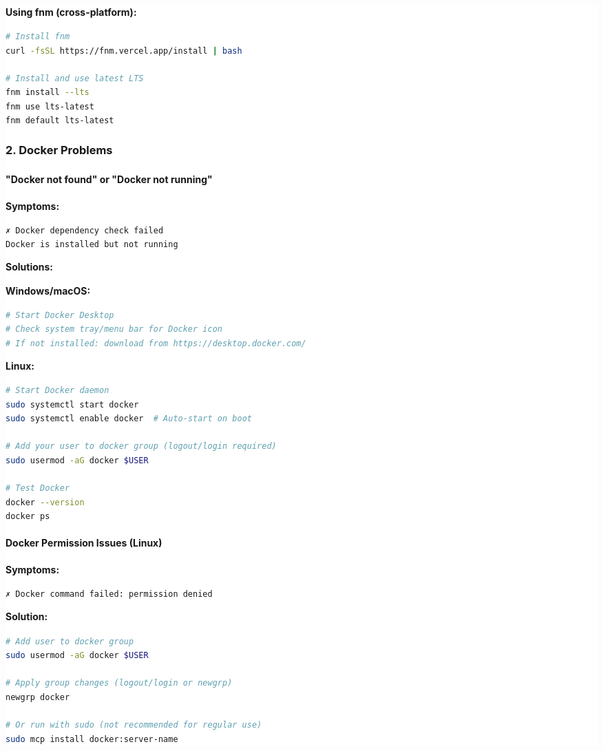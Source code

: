 **Using fnm (cross-platform):**
```bash
# Install fnm
curl -fsSL https://fnm.vercel.app/install | bash

# Install and use latest LTS
fnm install --lts
fnm use lts-latest
fnm default lts-latest
```

### 2. Docker Problems

#### "Docker not found" or "Docker not running"

**Symptoms:**
```
✗ Docker dependency check failed
Docker is installed but not running
```

**Solutions:**

**Windows/macOS:**
```bash
# Start Docker Desktop
# Check system tray/menu bar for Docker icon
# If not installed: download from https://desktop.docker.com/
```

**Linux:**
```bash
# Start Docker daemon
sudo systemctl start docker
sudo systemctl enable docker  # Auto-start on boot

# Add your user to docker group (logout/login required)
sudo usermod -aG docker $USER

# Test Docker
docker --version
docker ps
```

#### Docker Permission Issues (Linux)

**Symptoms:**
```
✗ Docker command failed: permission denied
```

**Solution:**
```bash
# Add user to docker group
sudo usermod -aG docker $USER

# Apply group changes (logout/login or newgrp)
newgrp docker

# Or run with sudo (not recommended for regular use)
sudo mcp install docker:server-name
```
